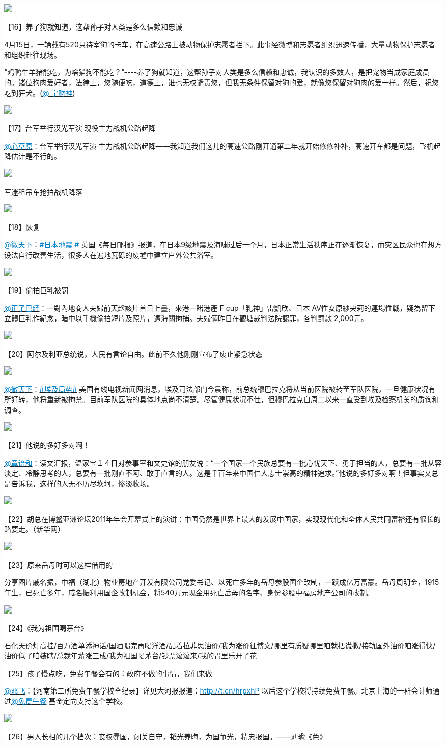<p><img style="BORDER-BOTTOM-COLOR: #000000; BORDER-TOP-COLOR: #000000; BORDER-RIGHT-COLOR: #000000; BORDER-LEFT-COLOR: #000000" border="0" src="http://pic.dapenti.com/2011/04/16/dapenti_AZS9DL4X_fomBp.jpg"></p>
<p>【16】养了狗就知道，这帮孙子对人类是多么信赖和忠诚</p>
<p>4月15日，一辆载有520只待宰狗的卡车，在高速公路上被动物保护志愿者拦下。此事经微博和志愿者组织迅速传播，大量动物保护志愿者和组织赶往现场。</p>
<p>“鸡鸭牛羊猪能吃，为啥猫狗不能吃？”----养了狗就知道，这帮孙子对人类是多么信赖和忠诚，我认识的多数人，是把宠物当成家庭成员的。诸位狗肉爱好者，法律上，您随便吃，道德上，谁也无权谴责您，但我无条件保留对狗的爱，就像您保留对狗肉的爱一样。然后，祝您吃到狂犬。(<a href="http://weibo.com/n/%E5%AE%81%E8%B4%A2%E7%A5%9E" namecard="true"><font color="#0082cb">@ 宁财神</font></a>) </p>
<p><img style="BORDER-BOTTOM-COLOR: #000000; BORDER-TOP-COLOR: #000000; BORDER-RIGHT-COLOR: #000000; BORDER-LEFT-COLOR: #000000" border="0" src="http://pic.dapenti.com/2011/04/16/dapenti_AZSamVmK_NCy7N.jpg"></p>
<p>【17】台军举行汉光军演 现役主力战机公路起降</p>
<p><a href="http://weibo.com/1702474817" uid="1702474817" namecard="true"><font color="#0082cb">@心草原</font></a>：台军举行汉光军演 主力战机公路起降——我知道我们这儿的高速公路刚开通第二年就开始修修补补，高速开车都是问题，飞机起降估计是不行的。</p>
<p><img style="BORDER-BOTTOM-COLOR: #000000; BORDER-TOP-COLOR: #000000; BORDER-RIGHT-COLOR: #000000; BORDER-LEFT-COLOR: #000000" border="0" src="http://pic.dapenti.com/2011/04/16/dapenti_AZSdstQc_k7tEJ.jpg"></p>
<p>军迷租吊车抢拍战机降落</p>
<p><img style="BORDER-BOTTOM-COLOR: #000000; BORDER-TOP-COLOR: #000000; BORDER-RIGHT-COLOR: #000000; BORDER-LEFT-COLOR: #000000" border="0" src="http://pic.dapenti.com/2011/04/16/dapenti_AZSdsUdi_ZfFqJ.jpg"></p>
<p>【18】恢复</p>
<p><a href="http://weibo.com/1893801487" uid="1893801487" namecard="true"><font color="#0082cb">@微天下</font></a>：<a href="http://weibo.com/k/%25E6%2597%25A5%25E6%259C%25AC%25E5%259C%25B0%25E9%259C%2587&amp;refer=miniblog_jing"><font color="#0082cb">#日本地震 #</font></a> 英国《每日邮报》报道，在日本9级地震及海啸过后一个月，日本正常生活秩序正在逐渐恢复，而灾区民众也在想方设法自行改善生活，很多人在遍地瓦砾的废墟中建立户外公共浴室。</p>
<p><a><img style="BORDER-BOTTOM-COLOR: #000000; BORDER-TOP-COLOR: #000000; BORDER-LEFT-COLOR: #000000; BORDER-RIGHT-: #000000" border="0" src="http://pic.dapenti.com/2011/04/16/dapenti_AZSqdOw7_10hvUR.jpg"></a></p>
<p>【19】偷拍巨乳被罚</p>
<p><a href="http://weibo.com/1725419920" uid="1725419920" namecard="true"><font color="#0082cb">@正了巴经</font></a>：一對內地商人夫婦前天趁該片首日上畫，來港一睹港產 F cup「乳神」雷凱欣、日本 AV性女原紗央莉的連場性戰，疑為留下立體巨乳作紀念，暗中以手機偷拍短片及照片，遭海關拘捕。夫婦倆昨日在觀塘裁判法院認罪，各判罰款 2,000元。</p>
<p><img style="BORDER-BOTTOM-COLOR: #000000; BORDER-TOP-COLOR: #000000; BORDER-RIGHT-COLOR: #000000; BORDER-LEFT-COLOR: #000000" border="0" src="http://pic.dapenti.com/2011/04/16/dapenti_AZSsRMjE_CI1x4.jpg"></p>
<p>【20】阿尔及利亚总统说，人民有言论自由。此前不久他刚刚宣布了废止紧急状态</p>
<p><img style="BORDER-BOTTOM-COLOR: #000000; BORDER-TOP-COLOR: #000000; BORDER-RIGHT-COLOR: #000000; BORDER-LEFT-COLOR: #000000" border="0" src="http://pic.dapenti.com/2011/04/16/dapenti_AZSuLgDN_fdlz4.jpg"></p>
<p><a href="http://weibo.com/1893801487" uid="1893801487" namecard="true"><font color="#0082cb">@微天下</font></a>：<a href="http://weibo.com/k/%25E5%259F%2583%25E5%258F%258A%25E5%25B1%2580%25E5%258A%25BF&amp;refer=miniblog_jing"><font color="#0082cb">#埃及局势#</font></a> 美国有线电视新闻网消息，埃及司法部门今晨称，前总统穆巴拉克将从当前医院被转至军队医院，一旦健康状况有所好转，他将重新被拘禁。目前军队医院的具体地点尚不清楚。尽管健康状况不佳，但穆巴拉克自周二以来一直受到埃及检察机关的质询和调查。</p>
<p><img style="BORDER-BOTTOM-COLOR: #000000; BORDER-TOP-COLOR: #000000; BORDER-RIGHT-COLOR: #000000; BORDER-LEFT-COLOR: #000000" border="0" src="http://pic.dapenti.com/2011/04/16/dapenti_AZSxYCbV_13jcph.jpg"></p>
<p>【21】他说的多好多对啊！</p>
<p><a href="http://weibo.com/1907616172" uid="1907616172" namecard="true"><font color="#0082cb">@章诒和</font></a>：读文汇报，温家宝１４日对参事室和文史馆的朋友说：“一个国家一个民族总要有一批心忧天下、勇于担当的人，总要有一批从容淡定、冷静思考的人，总要有一批刚直不阿、敢于直言的人。这是千百年来中国仁人志士崇高的精神追求。”他说的多好多对啊！但事实又总是告诉我，这样的人无不历尽坎坷，惨淡收场。 </p>
<p><img style="BORDER-BOTTOM-COLOR: #000000; BORDER-TOP-COLOR: #000000; BORDER-RIGHT-COLOR: #000000; BORDER-LEFT-COLOR: #000000" border="0" src="http://pic.dapenti.com/2011/04/16/dapenti_AZSAOvxV_J1sus.jpg"></p>
<p>【22】胡总在博鳌亚洲论坛2011年年会开幕式上的演讲：中国仍然是世界上最大的发展中国家，实现现代化和全体人民共同富裕还有很长的路要走。（新华网） </p>
<p><img style="BORDER-BOTTOM-COLOR: #000000; BORDER-TOP-COLOR: #000000; BORDER-RIGHT-COLOR: #000000; BORDER-LEFT-COLOR: #000000" border="0" src="http://pic.dapenti.com/2011/04/16/dapenti_AZSBWQIp_10ZEzd.jpg"></p>
<p>【23】原来岳母时可以这样借用的</p>
<p>分享图片戚名振，中福（湖北）物业房地产开发有限公司党委书记、以死亡多年的岳母参股国企改制，一跃成亿万富豪。岳母周明金，1915年生，已死亡多年，戚名振利用国企改制机会，将540万元现金用死亡岳母的名字、身份参股中福房地产公司的改制。</p>
<p><img style="BORDER-BOTTOM-COLOR: #000000; BORDER-TOP-COLOR: #000000; BORDER-RIGHT-COLOR: #000000; BORDER-LEFT-COLOR: #000000" border="0" src="http://pic.dapenti.com/2011/04/16/dapenti_AZSCVBtY_P0MDF.jpg"></p>
<p>【24】《我为祖国喝茅台》</p>
<p>石化天价灯高挂/百万酒单添神话/国酒喝完再喝洋酒/品着拉菲思油价/我为涨价征博文/哪里有质疑哪里咱就把谎撒/接轨国外油价咱涨得快/油价低了咱装瞎/总裁年薪涨三成/我为祖国喝茅台/钞票滚滚来/我的胃里乐开了花</p>
<p><embed height="400" type="application/x-shockwave-flash" align="middle" width="480" src="http://player.ku6.com/refer/-k5yiP5KoldXURZp/v.swf" allowfullscreen="true" allowscriptaccess="always" quality="high"></embed> </p>
<p>【25】孩子慢点吃，免费午餐会有的：政府不做的事情，我们来做</p>
<p><a href="http://weibo.com/1642326133" uid="1642326133" namecard="true"><font color="#0082cb">@邓飞</font></a>：【河南第二所免费午餐学校全纪录】详见大河报报道：<a title="http://news.dahe.cn/2011/04-15/100679690.html" href="http://t.cn/hrpxhP" target="_blank" mt="url"><font color="#0082cb">http://t.cn/hrpxhP</font></a> 以后这个学校将持续免费午餐。北京上海的一群会计师通过<a href="http://weibo.com/n/%E5%85%8D%E8%B4%B9%E5%8D%88%E9%A4%90" namecard="true"><font color="#0082cb">@免费午餐</font></a> 基金定向支持这个学校。</p>
<p><img style="BORDER-BOTTOM-COLOR: #000000; BORDER-TOP-COLOR: #000000; BORDER-RIGHT-COLOR: #000000; BORDER-LEFT-COLOR: #000000" border="0" src="http://pic.dapenti.com/2011/04/16/dapenti_AZSIK16s_cj9VC.jpg"></p>
<p>【26】男人长相的几个档次：丧权辱国，闭关自守，韬光养晦，为国争光，精忠报国。——刘瑜《色》</p>